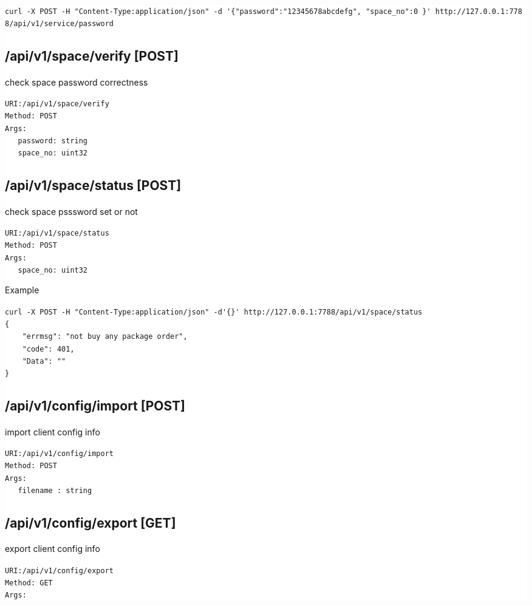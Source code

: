 ```
curl -X POST -H "Content-Type:application/json" -d '{"password":"12345678abcdefg", "space_no":0 }' http://127.0.0.1:7788/api/v1/service/password
```

## /api/v1/space/verify [POST]

check space password correctness
```
URI:/api/v1/space/verify
Method: POST
Args: 
   password: string
   space_no: uint32

```

## /api/v1/space/status [POST]

check space psssword set or not 
```
URI:/api/v1/space/status
Method: POST
Args: 
   space_no: uint32

```
Example
```
curl -X POST -H "Content-Type:application/json" -d'{}' http://127.0.0.1:7788/api/v1/space/status
{
    "errmsg": "not buy any package order",
    "code": 401,
    "Data": ""
}
```

## /api/v1/config/import [POST]

import client config info
```
URI:/api/v1/config/import
Method: POST
Args: 
   filename : string

```

## /api/v1/config/export [GET]

export client config info
```
URI:/api/v1/config/export
Method: GET
Args: 

```

